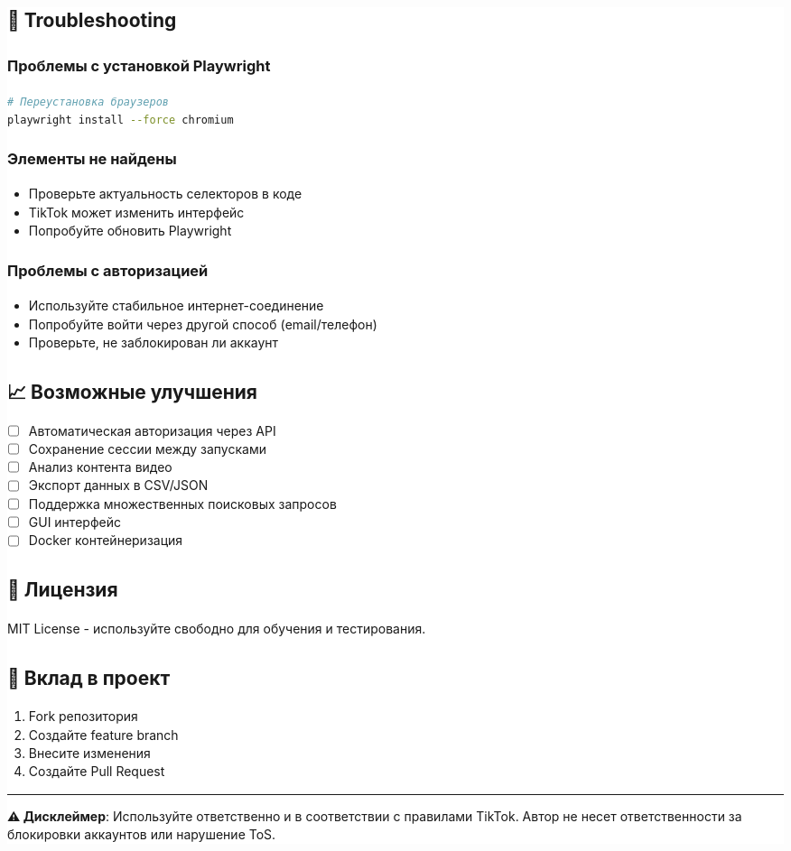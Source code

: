 ## 🐛 Troubleshooting

### Проблемы с установкой Playwright
```bash
# Переустановка браузеров
playwright install --force chromium
```

### Элементы не найдены
- Проверьте актуальность селекторов в коде
- TikTok может изменить интерфейс
- Попробуйте обновить Playwright

### Проблемы с авторизацией
- Используйте стабильное интернет-соединение
- Попробуйте войти через другой способ (email/телефон)
- Проверьте, не заблокирован ли аккаунт

## 📈 Возможные улучшения

- [ ] Автоматическая авторизация через API
- [ ] Сохранение сессии между запусками
- [ ] Анализ контента видео
- [ ] Экспорт данных в CSV/JSON
- [ ] Поддержка множественных поисковых запросов
- [ ] GUI интерфейс
- [ ] Docker контейнеризация

## 📄 Лицензия

MIT License - используйте свободно для обучения и тестирования.

## 🤝 Вклад в проект

1. Fork репозитория
2. Создайте feature branch
3. Внесите изменения
4. Создайте Pull Request

---

**⚠️ Дисклеймер**: Используйте ответственно и в соответствии с правилами TikTok. Автор не несет ответственности за блокировки аккаунтов или нарушение ToS.